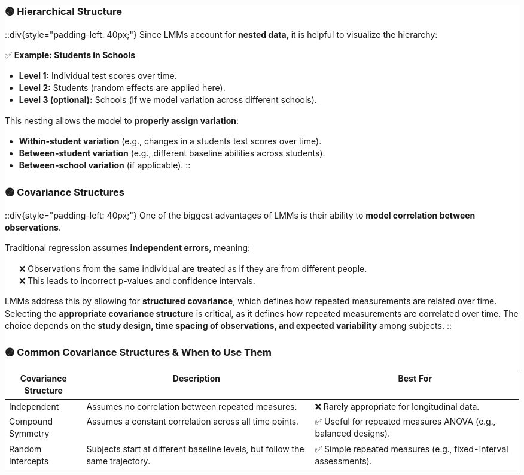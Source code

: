 ### 🟢 Hierarchical Structure

::div{style="padding-left: 40px;"}
Since LMMs account for **nested data**, it is helpful to visualize the hierarchy:

✅ **Example: Students in Schools**

-   **Level 1:** Individual test scores over time.
-   **Level 2:** Students (random effects are applied here).
-   **Level 3 (optional):** Schools (if we model variation across different schools).

This nesting allows the model to **properly assign variation**:

-   **Within-student variation** (e.g., changes in a students test scores over time).
-   **Between-student variation** (e.g., different baseline abilities across students).
-   **Between-school variation** (if applicable).
::

### 🟢 Covariance Structures

::div{style="padding-left: 40px;"}
One of the biggest advantages of LMMs is their ability to **model correlation between observations**. 

Traditional regression assumes **independent errors**, meaning:

&nbsp;&nbsp;&nbsp;&nbsp;&nbsp; ❌ Observations from the same individual are treated as if they are from different people.\
&nbsp;&nbsp;&nbsp;&nbsp;&nbsp; ❌ This leads to incorrect p-values and confidence intervals.

LMMs address this by allowing for **structured covariance**, which defines how repeated measurements are related over time. Selecting the **appropriate covariance structure** is critical, as it defines how repeated measurements are correlated over time. The choice depends on the **study design, time spacing of observations, and expected variability** among subjects.
::

### 🟢 **Common Covariance Structures & When to Use Them**

<table class="w-full border border-gray-300 rounded-lg shadow-md bg-gray-100">
  <thead>
    <tr class="bg-gray-700 text-white uppercase text-lg leading-normal">
      <th class="py-3 px-6 text-left">Covariance Structure</th>
      <th class="py-3 px-6 text-left">Description</th>
      <th class="py-3 px-6 text-left">Best For</th>
    </tr>
  </thead>
  <tbody class="text-gray-700 text-sm font-light">
    <tr class="border-b border-gray-400">
      <td class="py-3 px-6 font-semibold">Independent</td>
      <td class="py-3 px-6">Assumes no correlation between repeated measures.</td>
      <td class="py-3 px-6 text-red-500 font-semibold">❌ Rarely appropriate for longitudinal data.</td>
    </tr>
    <tr class="border-b border-gray-400">
      <td class="py-3 px-6 font-semibold">Compound Symmetry</td>
      <td class="py-3 px-6">Assumes a <span class="font-semibold">constant correlation</span> across all time points.</td>
      <td class="py-3 px-6 text-green-500 font-semibold">✅ Useful for repeated measures ANOVA (e.g., balanced designs).</td>
    </tr>
    <tr class="border-b border-gray-400">
      <td class="py-3 px-6 font-semibold">Random Intercepts</td>
      <td class="py-3 px-6">Subjects start at different baseline levels, but follow the same trajectory.</td>
      <td class="py-3 px-6 text-green-500 font-semibold">✅ Simple repeated measures (e.g., fixed-interval assessments).</td>
    </tr>
    <tr class="border-b border-gray-400">